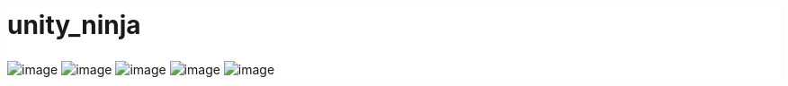 # unity_ninja
<img width="991" alt="image" src="https://user-images.githubusercontent.com/28701534/155452045-80ed393c-09aa-48d4-885e-f54df9c1df87.png">
<img width="988" alt="image" src="https://user-images.githubusercontent.com/28701534/155452695-2fb5ecb5-11b8-4350-ac69-f8bf528a806f.png">
<img width="989" alt="image" src="https://user-images.githubusercontent.com/28701534/155452738-cd64b3d7-d42f-479b-bfb9-a0050b1a7f75.png">
<img width="989" alt="image" src="https://user-images.githubusercontent.com/28701534/155452821-dd613627-95b9-4968-a0a4-c9cc3b03cab8.png">
<img width="989" alt="image" src="https://user-images.githubusercontent.com/28701534/155454970-2576295b-1867-4d0d-b323-5d1ec09f464a.png">
